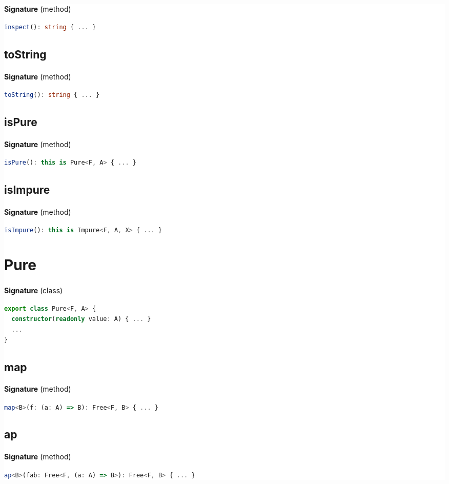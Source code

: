 **Signature** (method)

```ts
inspect(): string { ... }
```

## toString

**Signature** (method)

```ts
toString(): string { ... }
```

## isPure

**Signature** (method)

```ts
isPure(): this is Pure<F, A> { ... }
```

## isImpure

**Signature** (method)

```ts
isImpure(): this is Impure<F, A, X> { ... }
```

# Pure

**Signature** (class)

```ts
export class Pure<F, A> {
  constructor(readonly value: A) { ... }
  ...
}
```

## map

**Signature** (method)

```ts
map<B>(f: (a: A) => B): Free<F, B> { ... }
```

## ap

**Signature** (method)

```ts
ap<B>(fab: Free<F, (a: A) => B>): Free<F, B> { ... }
```
